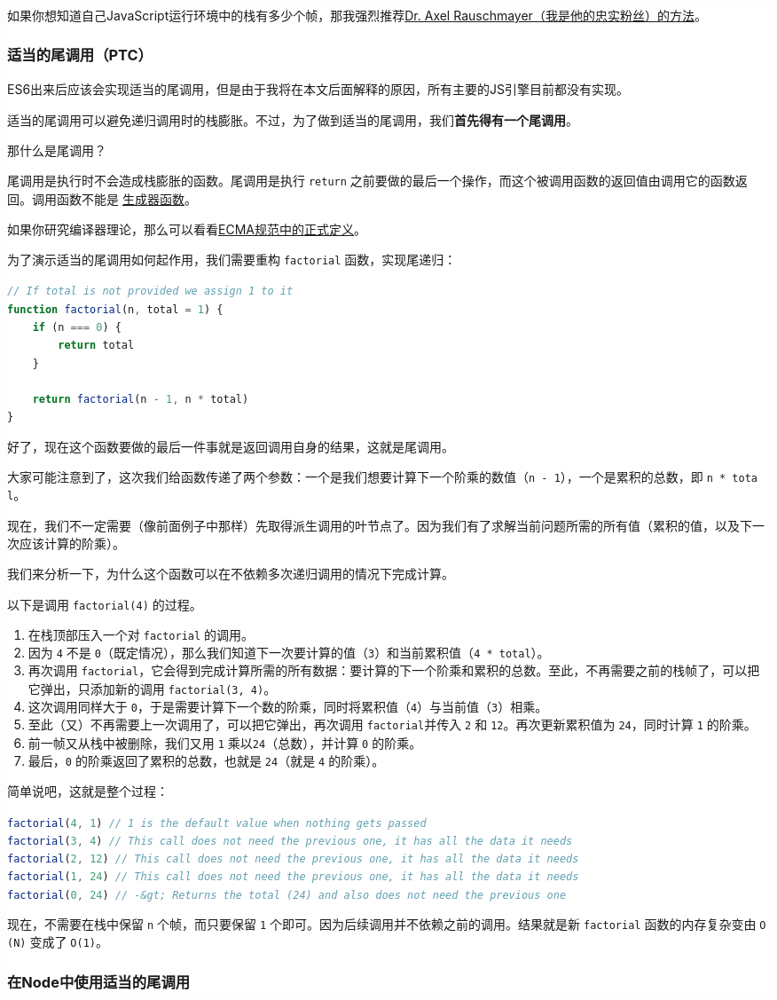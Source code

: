 如果你想知道自己JavaScript运行环境中的栈有多少个帧，那我强烈推荐[Dr. Axel Rauschmayer（我是他的忠实粉丝）的方法][dr.axel]。


### 适当的尾调用（PTC）

ES6出来后应该会实现适当的尾调用，但是由于我将在本文后面解释的原因，所有主要的JS引擎目前都没有实现。

适当的尾调用可以避免递归调用时的栈膨胀。不过，为了做到适当的尾调用，我们**首先得有一个尾调用**。

那什么是尾调用？

尾调用是执行时不会造成栈膨胀的函数。尾调用是执行 `return` 之前要做的最后一个操作，而这个被调用函数的返回值由调用它的函数返回。调用函数不能是 [生成器函数][function*]。

如果你研究编译器理论，那么可以看看[ECMA规范中的正式定义][ecma]。

为了演示适当的尾调用如何起作用，我们需要重构 `factorial` 函数，实现尾递归：

``` js
// If total is not provided we assign 1 to it
function factorial(n, total = 1) {
    if (n === 0) {
        return total
    }

    return factorial(n - 1, n * total)
}
```

好了，现在这个函数要做的最后一件事就是返回调用自身的结果，这就是尾调用。

大家可能注意到了，这次我们给函数传递了两个参数：一个是我们想要计算下一个阶乘的数值（`n - 1`），一个是累积的总数，即 `n * total`。

现在，我们不一定需要（像前面例子中那样）先取得派生调用的叶节点了。因为我们有了求解当前问题所需的所有值（累积的值，以及下一次应该计算的阶乘）。

我们来分析一下，为什么这个函数可以在不依赖多次递归调用的情况下完成计算。

以下是调用 `factorial(4)` 的过程。

1. 在栈顶部压入一个对 `factorial` 的调用。
2. 因为 `4` 不是 `0`（既定情况），那么我们知道下一次要计算的值（`3`）和当前累积值（`4 * total`）。
3. 再次调用 `factorial`，它会得到完成计算所需的所有数据：要计算的下一个阶乘和累积的总数。至此，不再需要之前的栈帧了，可以把它弹出，只添加新的调用 `factorial(3, 4)`。
4. 这次调用同样大于 `0`，于是需要计算下一个数的阶乘，同时将累积值（`4`）与当前值（`3`）相乘。
5. 至此（又）不再需要上一次调用了，可以把它弹出，再次调用 `factorial`并传入 `2` 和 `12`。再次更新累积值为 `24`，同时计算 `1` 的阶乘。
6. 前一帧又从栈中被删除，我们又用 `1` 乘以`24`（总数），并计算 `0` 的阶乘。
7. 最后，`0` 的阶乘返回了累积的总数，也就是 `24`（就是 `4` 的阶乘）。

简单说吧，这就是整个过程：

``` js
factorial(4, 1) // 1 is the default value when nothing gets passed
factorial(3, 4) // This call does not need the previous one, it has all the data it needs
factorial(2, 12) // This call does not need the previous one, it has all the data it needs
factorial(1, 24) // This call does not need the previous one, it has all the data it needs
factorial(0, 24) // -&gt; Returns the total (24) and also does not need the previous one
```

现在，不需要在栈中保留 `n` 个帧，而只要保留 `1` 个即可。因为后续调用并不依赖之前的调用。结果就是新 `factorial` 函数的内存复杂变由 `O(N)` 变成了 `O(1)`。


### 在Node中使用适当的尾调用


[article]: http://lucasfcosta.com/2017/02/17/JavaScript-Errors-and-Stack-Traces.html
[factorial-1]: http://oo12ugek5.bkt.clouddn.com/blog/images/17-12-15/t01a75ef0acd2ea584a.png
[factorial-2]: http://oo12ugek5.bkt.clouddn.com/blog/images/17-12-15/t01d30ac70f52b5f7d5.png
[grammar]: https://en.wikipedia.org/wiki/Context-free_grammar
[fibonacci_number]: https://en.wikipedia.org/wiki/Fibonacci_number
[reference_article]: http://lucasfcosta.com/2017/02/17/JavaScript-Errors-and-Stack-Traces.html
[stack-buffer-overflow]: https://en.wikipedia.org/wiki/Stack_buffer_overflow
[dr.axel]: http://2ality.com/2014/04/call-stack-size.html
[function*]: https://developer.mozilla.org/en-US/docs/Web/JavaScript/Reference/Statements/function*
[ecma]: http://www.ecma-international.org/ecma-262/6.0/index.html#sec-isintailposition
[performance]: https://github.com/tc39/proposal-ptc-syntax#performance